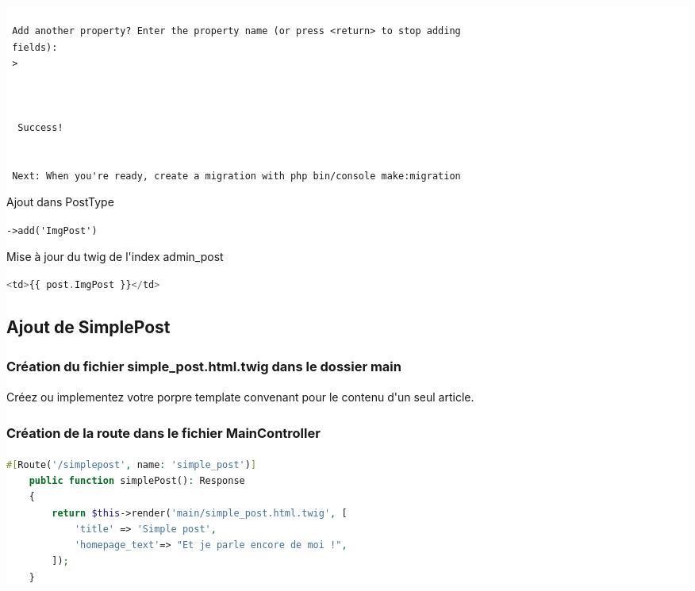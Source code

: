```

 Add another property? Enter the property name (or press <return> to stop adding
 fields):
 >



  Success!


 Next: When you're ready, create a migration with php bin/console make:migration
 ```

 Ajout dans PostType

 ```
 ->add('ImgPost')
 ```

 Mise à jour du twig de l'index admin_post

 ```php
 <td>{{ post.ImgPost }}</td>
 ```

 ## Ajout de SimplePost 

### Création du fichier simple_post.html.twig dans le dossier main

Créez ou implementez votre porpre template convenant pour le contenu d'un seul article. 

### Création de la route dans le fichier MainController

```php
#[Route('/simplepost', name: 'simple_post')]
    public function simplePost(): Response
    {
        return $this->render('main/simple_post.html.twig', [
            'title' => 'Simple post',
            'homepage_text'=> "Et je parle encore de moi !",
        ]);
    }

```






